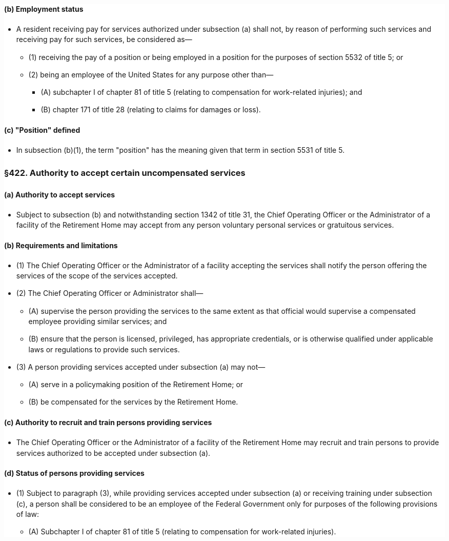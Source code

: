 #### (b) Employment status
* A resident receiving pay for services authorized under subsection (a) shall not, by reason of performing such services and receiving pay for such services, be considered as—

  * (1) receiving the pay of a position or being employed in a position for the purposes of section 5532 of title 5; or

  * (2) being an employee of the United States for any purpose other than—

    * (A) subchapter I of chapter 81 of title 5 (relating to compensation for work-related injuries); and

    * (B) chapter 171 of title 28 (relating to claims for damages or loss).

#### (c) "Position" defined
* In subsection (b)(1), the term "position" has the meaning given that term in section 5531 of title 5.

### §422. Authority to accept certain uncompensated services
#### (a) Authority to accept services
* Subject to subsection (b) and notwithstanding section 1342 of title 31, the Chief Operating Officer or the Administrator of a facility of the Retirement Home may accept from any person voluntary personal services or gratuitous services.

#### (b) Requirements and limitations
* (1) The Chief Operating Officer or the Administrator of a facility accepting the services shall notify the person offering the services of the scope of the services accepted.

* (2) The Chief Operating Officer or Administrator shall—

  * (A) supervise the person providing the services to the same extent as that official would supervise a compensated employee providing similar services; and

  * (B) ensure that the person is licensed, privileged, has appropriate credentials, or is otherwise qualified under applicable laws or regulations to provide such services.


* (3) A person providing services accepted under subsection (a) may not—

  * (A) serve in a policymaking position of the Retirement Home; or

  * (B) be compensated for the services by the Retirement Home.

#### (c) Authority to recruit and train persons providing services
* The Chief Operating Officer or the Administrator of a facility of the Retirement Home may recruit and train persons to provide services authorized to be accepted under subsection (a).

#### (d) Status of persons providing services
* (1) Subject to paragraph (3), while providing services accepted under subsection (a) or receiving training under subsection (c), a person shall be considered to be an employee of the Federal Government only for purposes of the following provisions of law:

  * (A) Subchapter I of chapter 81 of title 5 (relating to compensation for work-related injuries).
